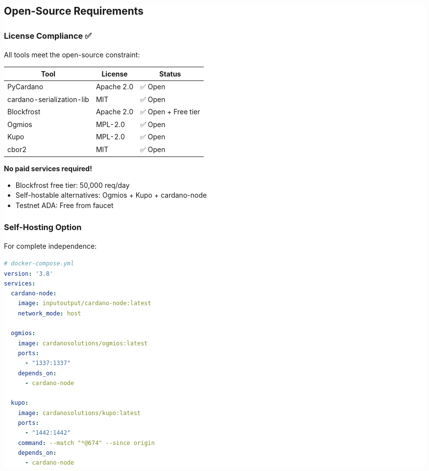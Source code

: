 
## Open-Source Requirements

### License Compliance ✅

All tools meet the open-source constraint:

| Tool | License | Status |
|------|---------|--------|
| PyCardano | Apache 2.0 | ✅ Open |
| cardano-serialization-lib | MIT | ✅ Open |
| Blockfrost | Apache 2.0 | ✅ Open + Free tier |
| Ogmios | MPL-2.0 | ✅ Open |
| Kupo | MPL-2.0 | ✅ Open |
| cbor2 | MIT | ✅ Open |

**No paid services required!**
- Blockfrost free tier: 50,000 req/day
- Self-hostable alternatives: Ogmios + Kupo + cardano-node
- Testnet ADA: Free from faucet

### Self-Hosting Option

For complete independence:

```yaml
# docker-compose.yml
version: '3.8'
services:
  cardano-node:
    image: inputoutput/cardano-node:latest
    network_mode: host

  ogmios:
    image: cardanosolutions/ogmios:latest
    ports:
      - "1337:1337"
    depends_on:
      - cardano-node

  kupo:
    image: cardanosolutions/kupo:latest
    ports:
      - "1442:1442"
    command: --match "*@674" --since origin
    depends_on:
      - cardano-node
```
